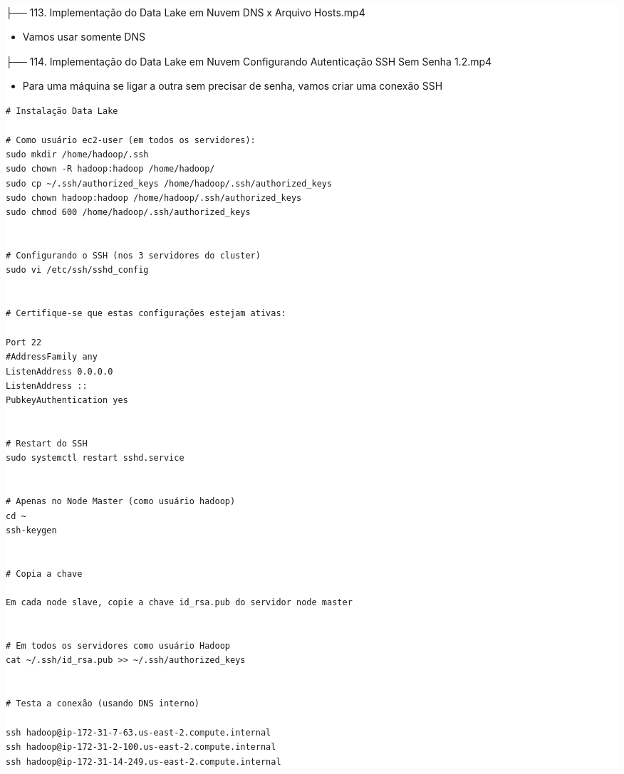 ├── 113. Implementação do Data Lake em Nuvem  DNS x Arquivo Hosts.mp4
+ Vamos usar somente DNS

├── 114. Implementação do Data Lake em Nuvem  Configurando Autenticação SSH Sem Senha 1.2.mp4
+ Para uma máquina se ligar a outra sem precisar de senha, vamos criar uma conexão SSH

````
# Instalação Data Lake

# Como usuário ec2-user (em todos os servidores):
sudo mkdir /home/hadoop/.ssh
sudo chown -R hadoop:hadoop /home/hadoop/
sudo cp ~/.ssh/authorized_keys /home/hadoop/.ssh/authorized_keys
sudo chown hadoop:hadoop /home/hadoop/.ssh/authorized_keys
sudo chmod 600 /home/hadoop/.ssh/authorized_keys


# Configurando o SSH (nos 3 servidores do cluster)
sudo vi /etc/ssh/sshd_config


# Certifique-se que estas configurações estejam ativas:

Port 22
#AddressFamily any
ListenAddress 0.0.0.0
ListenAddress ::
PubkeyAuthentication yes


# Restart do SSH
sudo systemctl restart sshd.service


# Apenas no Node Master (como usuário hadoop)
cd ~
ssh-keygen


# Copia a chave

Em cada node slave, copie a chave id_rsa.pub do servidor node master


# Em todos os servidores como usuário Hadoop
cat ~/.ssh/id_rsa.pub >> ~/.ssh/authorized_keys


# Testa a conexão (usando DNS interno)

ssh hadoop@ip-172-31-7-63.us-east-2.compute.internal
ssh hadoop@ip-172-31-2-100.us-east-2.compute.internal
ssh hadoop@ip-172-31-14-249.us-east-2.compute.internal
````
